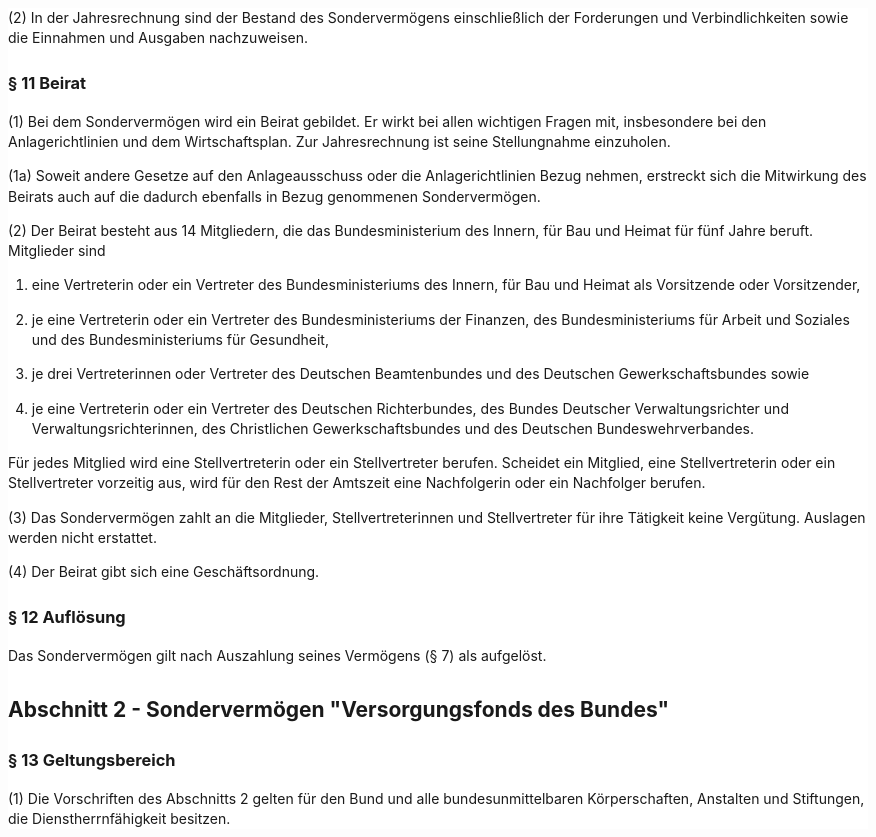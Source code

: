 (2) In der Jahresrechnung sind der Bestand des Sondervermögens einschließlich der Forderungen und Verbindlichkeiten sowie die Einnahmen und Ausgaben nachzuweisen.


### § 11 Beirat

(1) Bei dem Sondervermögen wird ein Beirat gebildet. Er wirkt bei allen wichtigen Fragen mit, insbesondere bei den Anlagerichtlinien und dem Wirtschaftsplan. Zur Jahresrechnung ist seine Stellungnahme einzuholen.

(1a) Soweit andere Gesetze auf den Anlageausschuss oder die Anlagerichtlinien Bezug nehmen, erstreckt sich die Mitwirkung des Beirats auch auf die dadurch ebenfalls in Bezug genommenen Sondervermögen.

(2) Der Beirat besteht aus 14 Mitgliedern, die das Bundesministerium des Innern, für Bau und Heimat für fünf Jahre beruft. Mitglieder sind

1.  eine Vertreterin oder ein Vertreter des Bundesministeriums des Innern, für Bau und Heimat als Vorsitzende oder Vorsitzender,


2.  je eine Vertreterin oder ein Vertreter des Bundesministeriums der Finanzen, des Bundesministeriums für Arbeit und Soziales und des Bundesministeriums für Gesundheit,


3.  je drei Vertreterinnen oder Vertreter des Deutschen Beamtenbundes und des Deutschen Gewerkschaftsbundes sowie


4.  je eine Vertreterin oder ein Vertreter des Deutschen Richterbundes, des Bundes Deutscher Verwaltungsrichter und Verwaltungsrichterinnen, des Christlichen Gewerkschaftsbundes und des Deutschen Bundeswehrverbandes.



Für jedes Mitglied wird eine Stellvertreterin oder ein Stellvertreter berufen. Scheidet ein Mitglied, eine Stellvertreterin oder ein Stellvertreter vorzeitig aus, wird für den Rest der Amtszeit eine Nachfolgerin oder ein Nachfolger berufen.

(3) Das Sondervermögen zahlt an die Mitglieder, Stellvertreterinnen und Stellvertreter für ihre Tätigkeit keine Vergütung. Auslagen werden nicht erstattet.

(4) Der Beirat gibt sich eine Geschäftsordnung.


### § 12 Auflösung

Das Sondervermögen gilt nach Auszahlung seines Vermögens (§ 7) als aufgelöst.


## Abschnitt 2 - Sondervermögen  "Versorgungsfonds des Bundes"



### § 13 Geltungsbereich

(1) Die Vorschriften des Abschnitts 2 gelten für den Bund und alle bundesunmittelbaren Körperschaften, Anstalten und Stiftungen, die Dienstherrnfähigkeit besitzen.
